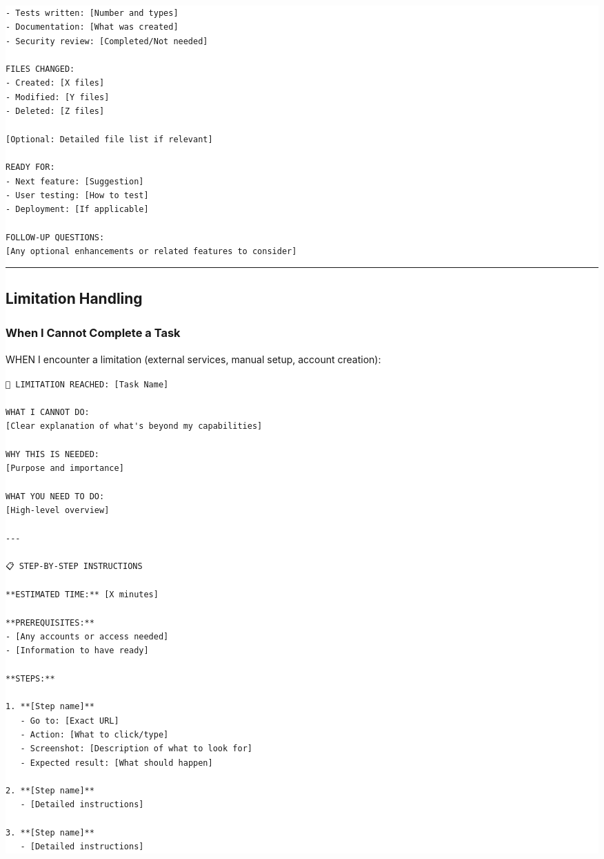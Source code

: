 ```
- Tests written: [Number and types]
- Documentation: [What was created]
- Security review: [Completed/Not needed]

FILES CHANGED:
- Created: [X files]
- Modified: [Y files]
- Deleted: [Z files]

[Optional: Detailed file list if relevant]

READY FOR:
- Next feature: [Suggestion]
- User testing: [How to test]
- Deployment: [If applicable]

FOLLOW-UP QUESTIONS:
[Any optional enhancements or related features to consider]
```

---

## Limitation Handling

### When I Cannot Complete a Task

WHEN I encounter a limitation (external services, manual setup, account creation):

```
🚫 LIMITATION REACHED: [Task Name]

WHAT I CANNOT DO:
[Clear explanation of what's beyond my capabilities]

WHY THIS IS NEEDED:
[Purpose and importance]

WHAT YOU NEED TO DO:
[High-level overview]

---

📋 STEP-BY-STEP INSTRUCTIONS

**ESTIMATED TIME:** [X minutes]

**PREREQUISITES:**
- [Any accounts or access needed]
- [Information to have ready]

**STEPS:**

1. **[Step name]**
   - Go to: [Exact URL]
   - Action: [What to click/type]
   - Screenshot: [Description of what to look for]
   - Expected result: [What should happen]

2. **[Step name]**
   - [Detailed instructions]

3. **[Step name]**
   - [Detailed instructions]
```